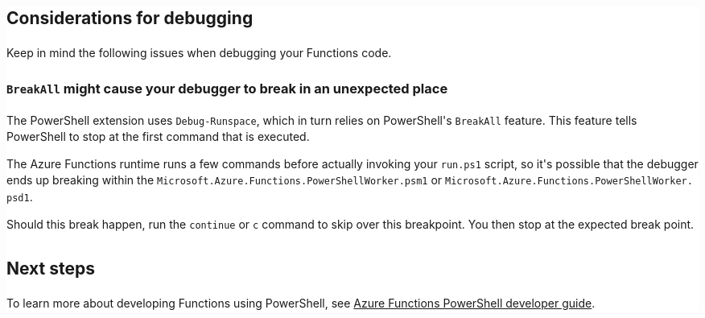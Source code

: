 ## Considerations for debugging

Keep in mind the following issues when debugging your Functions code.

### `BreakAll` might cause your debugger to break in an unexpected place

The PowerShell extension uses `Debug-Runspace`, which in turn relies on PowerShell's `BreakAll` feature. This feature tells PowerShell to stop at the first command that is executed.

The Azure Functions runtime runs a few commands before actually invoking your `run.ps1` script, so it's possible that the debugger ends up breaking within the `Microsoft.Azure.Functions.PowerShellWorker.psm1` or `Microsoft.Azure.Functions.PowerShellWorker.psd1`.

Should this break happen,  run the `continue` or `c` command to skip over this breakpoint. You then stop at the expected break point.

## Next steps

To learn more about developing Functions using PowerShell, see [Azure Functions PowerShell developer guide](functions-reference-powershell.md).